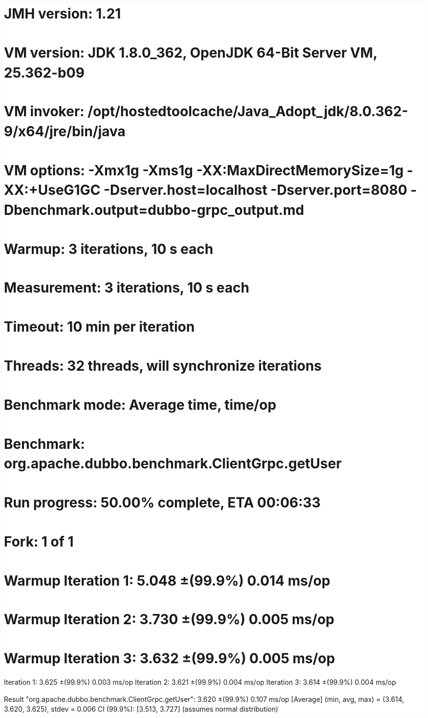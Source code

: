 
# JMH version: 1.21
# VM version: JDK 1.8.0_362, OpenJDK 64-Bit Server VM, 25.362-b09
# VM invoker: /opt/hostedtoolcache/Java_Adopt_jdk/8.0.362-9/x64/jre/bin/java
# VM options: -Xmx1g -Xms1g -XX:MaxDirectMemorySize=1g -XX:+UseG1GC -Dserver.host=localhost -Dserver.port=8080 -Dbenchmark.output=dubbo-grpc_output.md
# Warmup: 3 iterations, 10 s each
# Measurement: 3 iterations, 10 s each
# Timeout: 10 min per iteration
# Threads: 32 threads, will synchronize iterations
# Benchmark mode: Average time, time/op
# Benchmark: org.apache.dubbo.benchmark.ClientGrpc.getUser

# Run progress: 50.00% complete, ETA 00:06:33
# Fork: 1 of 1
# Warmup Iteration   1: 5.048 ±(99.9%) 0.014 ms/op
# Warmup Iteration   2: 3.730 ±(99.9%) 0.005 ms/op
# Warmup Iteration   3: 3.632 ±(99.9%) 0.005 ms/op
Iteration   1: 3.625 ±(99.9%) 0.003 ms/op
Iteration   2: 3.621 ±(99.9%) 0.004 ms/op
Iteration   3: 3.614 ±(99.9%) 0.004 ms/op


Result "org.apache.dubbo.benchmark.ClientGrpc.getUser":
  3.620 ±(99.9%) 0.107 ms/op [Average]
  (min, avg, max) = (3.614, 3.620, 3.625), stdev = 0.006
  CI (99.9%): [3.513, 3.727] (assumes normal distribution)
